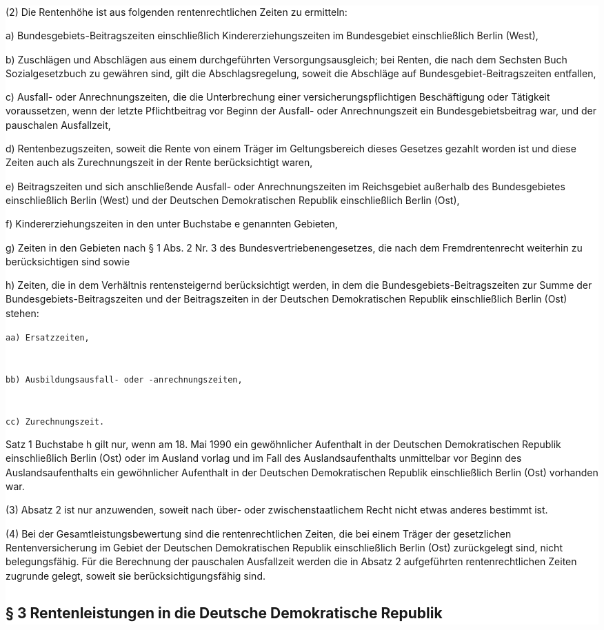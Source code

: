 (2) Die Rentenhöhe ist aus folgenden rentenrechtlichen Zeiten zu ermitteln:

a)  Bundesgebiets-Beitragszeiten einschließlich Kindererziehungszeiten im Bundesgebiet einschließlich Berlin (West),


b)  Zuschlägen und Abschlägen aus einem durchgeführten Versorgungsausgleich; bei Renten, die nach dem Sechsten Buch Sozialgesetzbuch zu gewähren sind, gilt die Abschlagsregelung, soweit die Abschläge auf Bundesgebiet-Beitragszeiten entfallen,


c)  Ausfall- oder Anrechnungszeiten, die die Unterbrechung einer versicherungspflichtigen Beschäftigung oder Tätigkeit voraussetzen, wenn der letzte Pflichtbeitrag vor Beginn der Ausfall- oder Anrechnungszeit ein Bundesgebietsbeitrag war, und der pauschalen Ausfallzeit,


d)  Rentenbezugszeiten, soweit die Rente von einem Träger im Geltungsbereich dieses Gesetzes gezahlt worden ist und diese Zeiten auch als Zurechnungszeit in der Rente berücksichtigt waren,


e)  Beitragszeiten und sich anschließende Ausfall- oder Anrechnungszeiten im Reichsgebiet außerhalb des Bundesgebietes einschließlich Berlin (West) und der Deutschen Demokratischen Republik einschließlich Berlin (Ost),


f)  Kindererziehungszeiten in den unter Buchstabe e genannten Gebieten,


g)  Zeiten in den Gebieten nach § 1 Abs. 2 Nr. 3 des Bundesvertriebenengesetzes, die nach dem Fremdrentenrecht weiterhin zu berücksichtigen sind sowie


h)  Zeiten, die in dem Verhältnis rentensteigernd berücksichtigt werden, in dem die Bundesgebiets-Beitragszeiten zur Summe der Bundesgebiets-Beitragszeiten und der Beitragszeiten in der Deutschen Demokratischen Republik einschließlich Berlin (Ost) stehen:

    aa) Ersatzzeiten,


    bb) Ausbildungsausfall- oder -anrechnungszeiten,


    cc) Zurechnungszeit.






Satz 1 Buchstabe h gilt nur, wenn am 18. Mai 1990 ein gewöhnlicher Aufenthalt in der Deutschen Demokratischen Republik einschließlich Berlin (Ost) oder im Ausland vorlag und im Fall des Auslandsaufenthalts unmittelbar vor Beginn des Auslandsaufenthalts ein gewöhnlicher Aufenthalt in der Deutschen Demokratischen Republik einschließlich Berlin (Ost) vorhanden war.

(3) Absatz 2 ist nur anzuwenden, soweit nach über- oder zwischenstaatlichem Recht nicht etwas anderes bestimmt ist.

(4) Bei der Gesamtleistungsbewertung sind die rentenrechtlichen Zeiten, die bei einem Träger der gesetzlichen Rentenversicherung im Gebiet der Deutschen Demokratischen Republik einschließlich Berlin (Ost) zurückgelegt sind, nicht belegungsfähig. Für die Berechnung der pauschalen Ausfallzeit werden die in Absatz 2 aufgeführten rentenrechtlichen Zeiten zugrunde gelegt, soweit sie berücksichtigungsfähig sind.


## § 3 Rentenleistungen in die Deutsche Demokratische Republik

